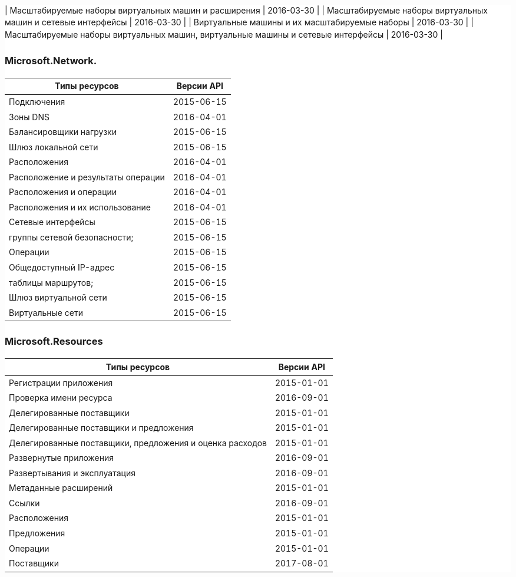 | Масштабируемые наборы виртуальных машин и расширения | 2016-03-30 |
| Масштабируемые наборы виртуальных машин и сетевые интерфейсы | 2016-03-30 |
| Виртуальные машины и их масштабируемые наборы | 2016-03-30 |
| Масштабируемые наборы виртуальных машин, виртуальные машины и сетевые интерфейсы | 2016-03-30 |

### <a name="microsoftnetwork"></a>Microsoft.Network.

| Типы ресурсов | Версии API |
|---------------------------|--------------|
| Подключения | 2015-06-15 |
| Зоны DNS | 2016-04-01 |
| Балансировщики нагрузки | 2015-06-15 |
| Шлюз локальной сети | 2015-06-15 |
| Расположения | 2016-04-01 |
| Расположение и результаты операции | 2016-04-01 |
| Расположения и операции | 2016-04-01 |
| Расположения и их использование | 2016-04-01 |
| Сетевые интерфейсы | 2015-06-15 |
| группы сетевой безопасности; | 2015-06-15 |
| Операции | 2015-06-15 |
| Общедоступный IP-адрес | 2015-06-15 |
| таблицы маршрутов; | 2015-06-15 |
| Шлюз виртуальной сети | 2015-06-15 |
| Виртуальные сети | 2015-06-15 |

### <a name="microsoftresources"></a>Microsoft.Resources

| Типы ресурсов | Версии API |
|-----------------------------------------|--------------|
| Регистрации приложения | 2015-01-01 |
| Проверка имени ресурса | 2016-09-01 |
| Делегированные поставщики | 2015-01-01 |
| Делегированные поставщики и предложения | 2015-01-01 |
| Делегированные поставщики, предложения и оценка расходов | 2015-01-01 |
| Развернутые приложения | 2016-09-01 |
| Развертывания и эксплуатация | 2016-09-01 |
| Метаданные расширений | 2015-01-01 |
| Ссылки | 2016-09-01 |
| Расположения | 2015-01-01 |
| Предложения | 2015-01-01 |
| Операции | 2015-01-01 |
| Поставщики | 2017-08-01 |